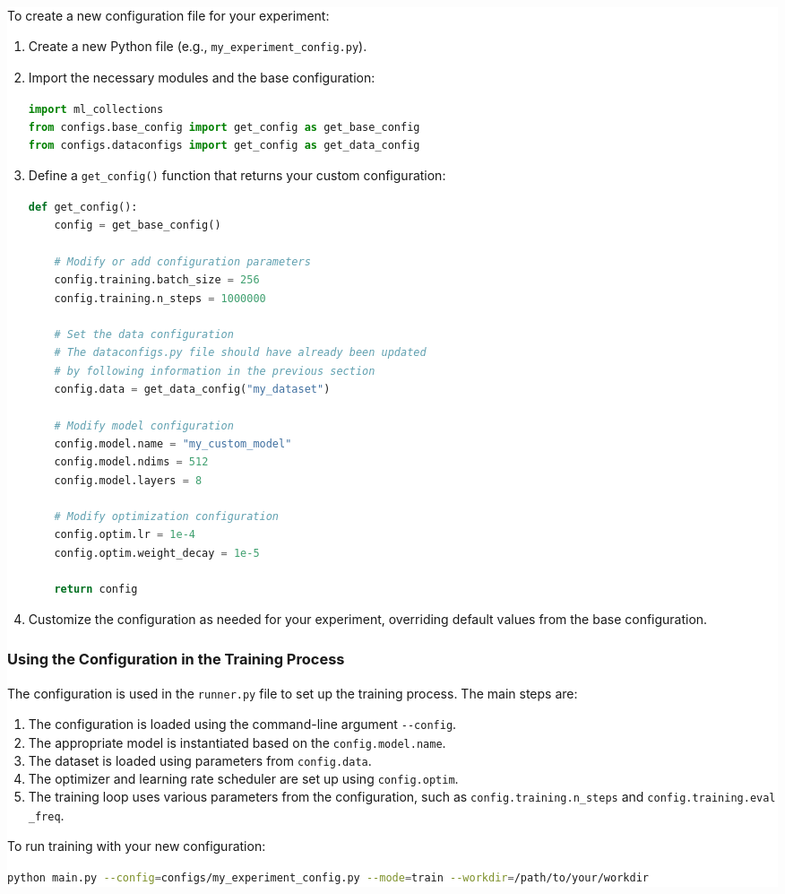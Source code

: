 To create a new configuration file for your experiment:

1. Create a new Python file (e.g., `my_experiment_config.py`).
2. Import the necessary modules and the base configuration:

   ```python
   import ml_collections
   from configs.base_config import get_config as get_base_config
   from configs.dataconfigs import get_config as get_data_config
   ```

3. Define a `get_config()` function that returns your custom configuration:

   ```python
   def get_config():
       config = get_base_config()
       
       # Modify or add configuration parameters
       config.training.batch_size = 256
       config.training.n_steps = 1000000
       
       # Set the data configuration
       # The dataconfigs.py file should have already been updated
       # by following information in the previous section
       config.data = get_data_config("my_dataset")
       
       # Modify model configuration
       config.model.name = "my_custom_model"
       config.model.ndims = 512
       config.model.layers = 8
       
       # Modify optimization configuration
       config.optim.lr = 1e-4
       config.optim.weight_decay = 1e-5
       
       return config
   ```

4. Customize the configuration as needed for your experiment, overriding default values from the base configuration.

### Using the Configuration in the Training Process

The configuration is used in the `runner.py` file to set up the training process. The main steps are:

1. The configuration is loaded using the command-line argument `--config`.
2. The appropriate model is instantiated based on the `config.model.name`.
3. The dataset is loaded using parameters from `config.data`.
4. The optimizer and learning rate scheduler are set up using `config.optim`.
5. The training loop uses various parameters from the configuration, such as `config.training.n_steps` and `config.training.eval_freq`.

To run training with your new configuration:

```bash
python main.py --config=configs/my_experiment_config.py --mode=train --workdir=/path/to/your/workdir
```
